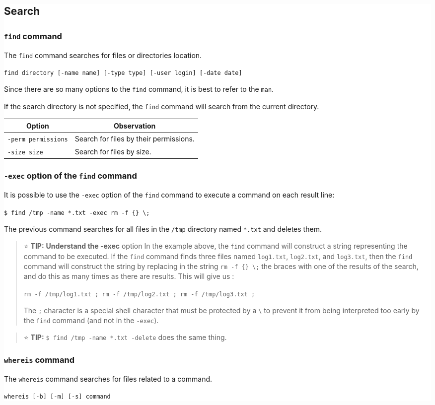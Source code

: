 ## Search

### `find` command

The `find` command searches for files or directories location.

```
find directory [-name name] [-type type] [-user login] [-date date]
```

Since there are so many options to the `find` command, it is best to refer to the `man`.

If the search directory is not specified, the `find` command will search from the current directory.

| Option              | Observation                            |
| ------------------- | -------------------------------------- |
| `-perm permissions` | Search for files by their permissions. |
| `-size size`        | Search for files by size.              |

### `-exec` option of the `find` command

It is possible to use the `-exec` option of the `find` command to execute a command on each result line:

```
$ find /tmp -name *.txt -exec rm -f {} \;
```

The previous command searches for all files in the `/tmp` directory named `*.txt` and deletes them.

> :star: **TIP:**
> **Understand the -exec** option
> In the example above, the `find` command will construct a string representing the command to be executed.
> If the `find` command finds three files named `log1.txt`, `log2.txt`, and `log3.txt`, then the `find` command will construct the string by replacing in the string `rm -f {} \;` the braces with one of the results of the search, and do this as many times as there are results.
> This will give us :
>```
>rm -f /tmp/log1.txt ; rm -f /tmp/log2.txt ; rm -f /tmp/log3.txt ;
>```
>The `;` character is a special shell character that must be protected by a `\` to prevent it from being interpreted too early by the `find` command (and not in the `-exec`).

> :star: **TIP:**
> `$ find /tmp -name *.txt -delete` does the same thing.

### `whereis` command

The `whereis` command searches for files related to a command.

```
whereis [-b] [-m] [-s] command
```

